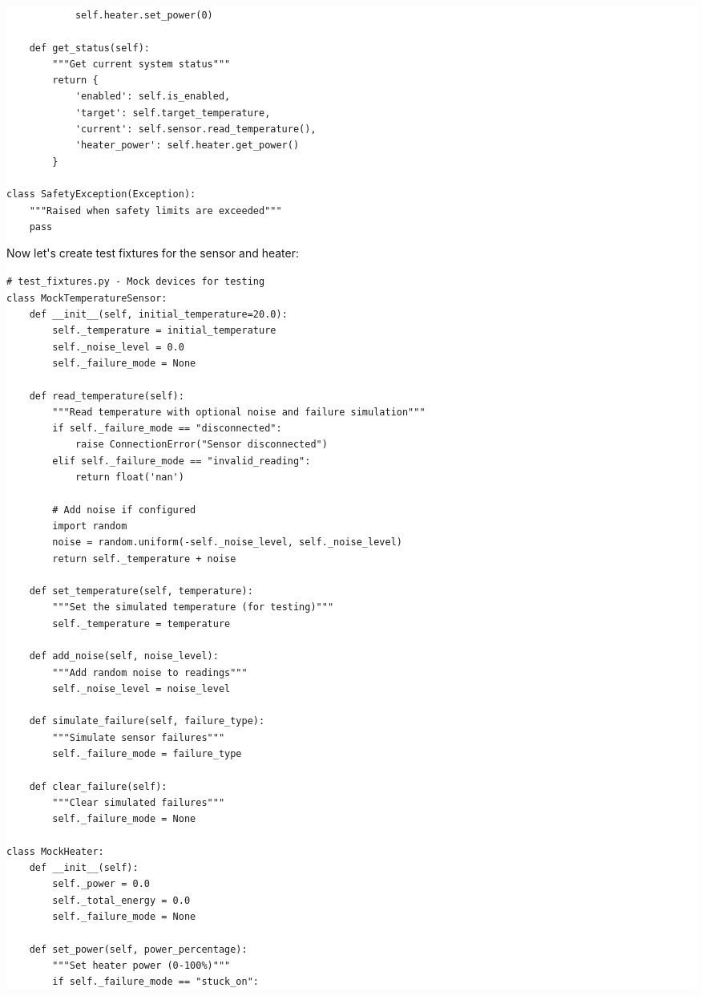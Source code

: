 ```python-template
            self.heater.set_power(0)
    
    def get_status(self):
        """Get current system status"""
        return {
            'enabled': self.is_enabled,
            'target': self.target_temperature,
            'current': self.sensor.read_temperature(),
            'heater_power': self.heater.get_power()
        }

class SafetyException(Exception):
    """Raised when safety limits are exceeded"""
    pass

```

Now let's create test fixtures for the sensor and heater:

```python-template
# test_fixtures.py - Mock devices for testing
class MockTemperatureSensor:
    def __init__(self, initial_temperature=20.0):
        self._temperature = initial_temperature
        self._noise_level = 0.0
        self._failure_mode = None
        
    def read_temperature(self):
        """Read temperature with optional noise and failure simulation"""
        if self._failure_mode == "disconnected":
            raise ConnectionError("Sensor disconnected")
        elif self._failure_mode == "invalid_reading":
            return float('nan')
        
        # Add noise if configured
        import random
        noise = random.uniform(-self._noise_level, self._noise_level)
        return self._temperature + noise
    
    def set_temperature(self, temperature):
        """Set the simulated temperature (for testing)"""
        self._temperature = temperature
    
    def add_noise(self, noise_level):
        """Add random noise to readings"""
        self._noise_level = noise_level
    
    def simulate_failure(self, failure_type):
        """Simulate sensor failures"""
        self._failure_mode = failure_type
    
    def clear_failure(self):
        """Clear simulated failures"""
        self._failure_mode = None

class MockHeater:
    def __init__(self):
        self._power = 0.0
        self._total_energy = 0.0
        self._failure_mode = None
        
    def set_power(self, power_percentage):
        """Set heater power (0-100%)"""
        if self._failure_mode == "stuck_on":
```